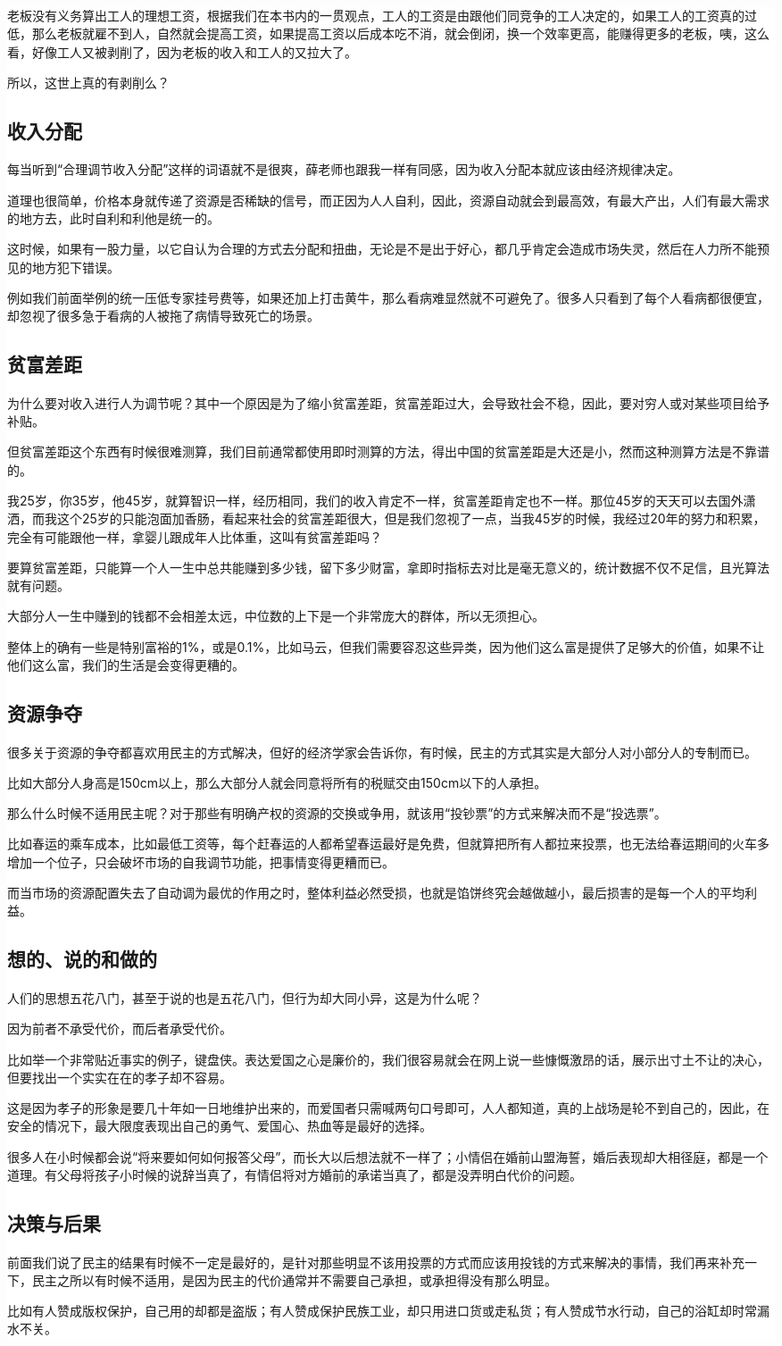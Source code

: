    老板没有义务算出工人的理想工资，根据我们在本书内的一贯观点，工人的工资是由跟他们同竞争的工人决定的，如果工人的工资真的过低，那么老板就雇不到人，自然就会提高工资，如果提高工资以后成本吃不消，就会倒闭，换一个效率更高，能赚得更多的老板，咦，这么看，好像工人又被剥削了，因为老板的收入和工人的又拉大了。

   所以，这世上真的有剥削么？

## 收入分配
   每当听到“合理调节收入分配”这样的词语就不是很爽，薛老师也跟我一样有同感，因为收入分配本就应该由经济规律决定。

   道理也很简单，价格本身就传递了资源是否稀缺的信号，而正因为人人自利，因此，资源自动就会到最高效，有最大产出，人们有最大需求的地方去，此时自利和利他是统一的。

   这时候，如果有一股力量，以它自认为合理的方式去分配和扭曲，无论是不是出于好心，都几乎肯定会造成市场失灵，然后在人力所不能预见的地方犯下错误。

   例如我们前面举例的统一压低专家挂号费等，如果还加上打击黄牛，那么看病难显然就不可避免了。很多人只看到了每个人看病都很便宜，却忽视了很多急于看病的人被拖了病情导致死亡的场景。

## 贫富差距
   为什么要对收入进行人为调节呢？其中一个原因是为了缩小贫富差距，贫富差距过大，会导致社会不稳，因此，要对穷人或对某些项目给予补贴。

   但贫富差距这个东西有时候很难测算，我们目前通常都使用即时测算的方法，得出中国的贫富差距是大还是小，然而这种测算方法是不靠谱的。

   我25岁，你35岁，他45岁，就算智识一样，经历相同，我们的收入肯定不一样，贫富差距肯定也不一样。那位45岁的天天可以去国外潇洒，而我这个25岁的只能泡面加香肠，看起来社会的贫富差距很大，但是我们忽视了一点，当我45岁的时候，我经过20年的努力和积累，完全有可能跟他一样，拿婴儿跟成年人比体重，这叫有贫富差距吗？

   要算贫富差距，只能算一个人一生中总共能赚到多少钱，留下多少财富，拿即时指标去对比是毫无意义的，统计数据不仅不足信，且光算法就有问题。

   大部分人一生中赚到的钱都不会相差太远，中位数的上下是一个非常庞大的群体，所以无须担心。

   整体上的确有一些是特别富裕的1%，或是0.1%，比如马云，但我们需要容忍这些异类，因为他们这么富是提供了足够大的价值，如果不让他们这么富，我们的生活是会变得更糟的。

## 资源争夺
   很多关于资源的争夺都喜欢用民主的方式解决，但好的经济学家会告诉你，有时候，民主的方式其实是大部分人对小部分人的专制而已。

   比如大部分人身高是150cm以上，那么大部分人就会同意将所有的税赋交由150cm以下的人承担。

   那么什么时候不适用民主呢？对于那些有明确产权的资源的交换或争用，就该用“投钞票”的方式来解决而不是“投选票”。

   比如春运的乘车成本，比如最低工资等，每个赶春运的人都希望春运最好是免费，但就算把所有人都拉来投票，也无法给春运期间的火车多增加一个位子，只会破坏市场的自我调节功能，把事情变得更糟而已。

   而当市场的资源配置失去了自动调为最优的作用之时，整体利益必然受损，也就是馅饼终究会越做越小，最后损害的是每一个人的平均利益。

## 想的、说的和做的
   人们的思想五花八门，甚至于说的也是五花八门，但行为却大同小异，这是为什么呢？

   因为前者不承受代价，而后者承受代价。

   比如举一个非常贴近事实的例子，键盘侠。表达爱国之心是廉价的，我们很容易就会在网上说一些慷慨激昂的话，展示出寸土不让的决心，但要找出一个实实在在的孝子却不容易。

   这是因为孝子的形象是要几十年如一日地维护出来的，而爱国者只需喊两句口号即可，人人都知道，真的上战场是轮不到自己的，因此，在安全的情况下，最大限度表现出自己的勇气、爱国心、热血等是最好的选择。

   很多人在小时候都会说“将来要如何如何报答父母”，而长大以后想法就不一样了；小情侣在婚前山盟海誓，婚后表现却大相径庭，都是一个道理。有父母将孩子小时候的说辞当真了，有情侣将对方婚前的承诺当真了，都是没弄明白代价的问题。

## 决策与后果
   前面我们说了民主的结果有时候不一定是最好的，是针对那些明显不该用投票的方式而应该用投钱的方式来解决的事情，我们再来补充一下，民主之所以有时候不适用，是因为民主的代价通常并不需要自己承担，或承担得没有那么明显。

   比如有人赞成版权保护，自己用的却都是盗版；有人赞成保护民族工业，却只用进口货或走私货；有人赞成节水行动，自己的浴缸却时常漏水不关。

